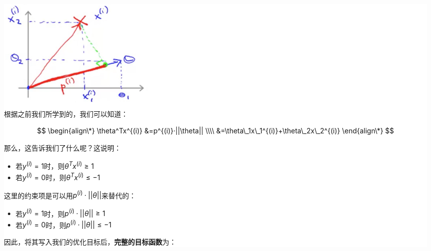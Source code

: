 <img src="/img/17_02_06/025.png" width = "300" height = "200" align=center />

根据之前我们所学到的，我们可以知道：

$$
\begin{align\*}
\theta^Tx^{(i)}
&=p^{(i)}·||\theta||
\\\\
&=\theta\_1x\_1^{(i)}+\theta\_2x\_2^{(i)}
\end{align\*}
$$

那么，这告诉我们了什么呢？这说明：

- 若$y^{(i)}=1$时，则$\theta^{T}x^{(i)}\ge1$
- 若$y^{(i)}=0$时，则$\theta^{T}x^{(i)}\le-1$

这里的约束项是可以用$p^{(i)}·||\theta||$来替代的：

- 若$y^{(i)}=1$时，则$p^{(i)}·||\theta||\ge1$
- 若$y^{(i)}=0$时，则$p^{(i)}·||\theta||\le-1$

因此，将其写入我们的优化目标后，**完整的目标函数**为：
